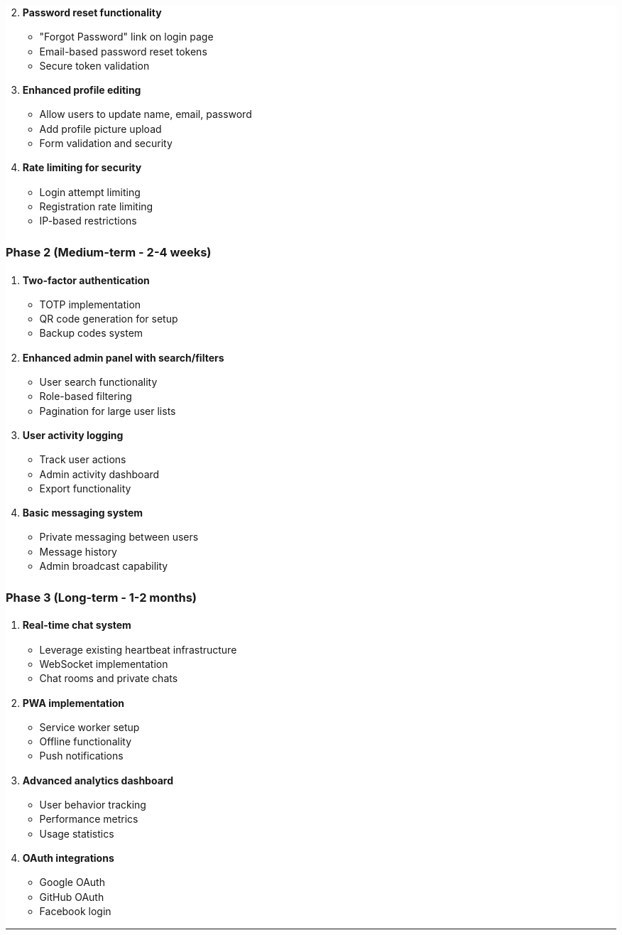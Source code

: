 2. **Password reset functionality**
   - "Forgot Password" link on login page
   - Email-based password reset tokens
   - Secure token validation

3. **Enhanced profile editing**
   - Allow users to update name, email, password
   - Add profile picture upload
   - Form validation and security

4. **Rate limiting for security**
   - Login attempt limiting
   - Registration rate limiting
   - IP-based restrictions

### Phase 2 (Medium-term - 2-4 weeks)
1. **Two-factor authentication**
   - TOTP implementation
   - QR code generation for setup
   - Backup codes system

2. **Enhanced admin panel with search/filters**
   - User search functionality
   - Role-based filtering
   - Pagination for large user lists

3. **User activity logging**
   - Track user actions
   - Admin activity dashboard
   - Export functionality

4. **Basic messaging system**
   - Private messaging between users
   - Message history
   - Admin broadcast capability

### Phase 3 (Long-term - 1-2 months)
1. **Real-time chat system**
   - Leverage existing heartbeat infrastructure
   - WebSocket implementation
   - Chat rooms and private chats

2. **PWA implementation**
   - Service worker setup
   - Offline functionality
   - Push notifications

3. **Advanced analytics dashboard**
   - User behavior tracking
   - Performance metrics
   - Usage statistics

4. **OAuth integrations**
   - Google OAuth
   - GitHub OAuth
   - Facebook login

---